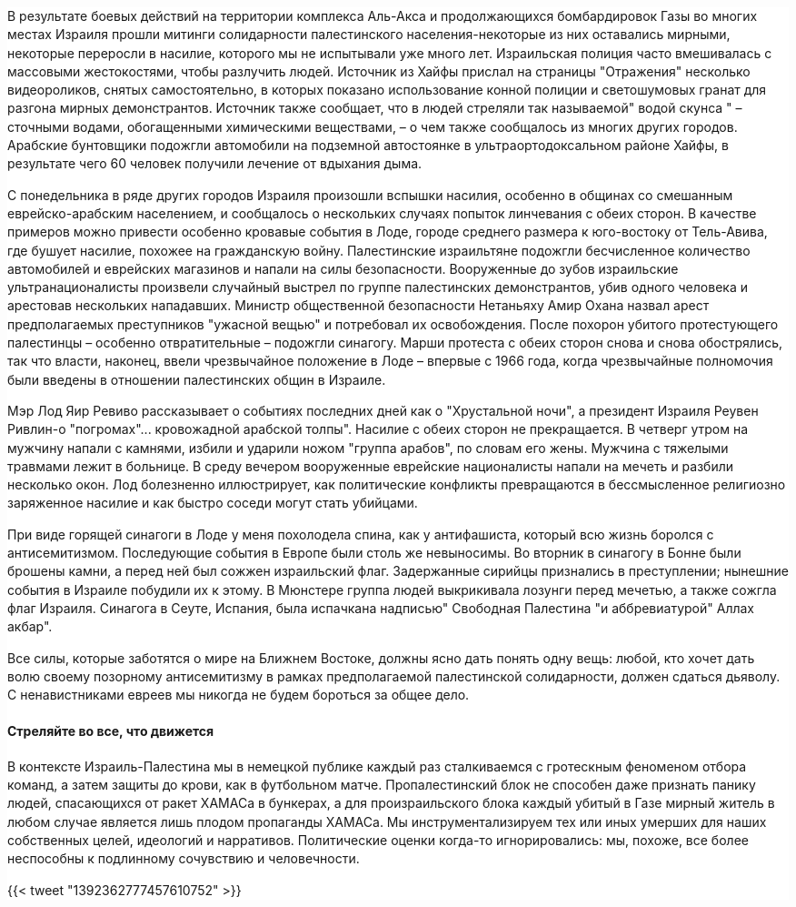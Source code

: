 В результате боевых действий на территории комплекса Аль-Акса и продолжающихся бомбардировок Газы во многих местах Израиля прошли митинги солидарности палестинского населения-некоторые из них оставались мирными, некоторые переросли в насилие, которого мы не испытывали уже много лет. Израильская полиция часто вмешивалась с массовыми жестокостями, чтобы разлучить людей. Источник из Хайфы прислал на страницы "Отражения" несколько видеороликов, снятых самостоятельно, в которых показано использование конной полиции и светошумовых гранат для разгона мирных демонстрантов. Источник также сообщает, что в людей стреляли так называемой" водой скунса " – сточными водами, обогащенными химическими веществами, – о чем также сообщалось из многих других городов. Арабские бунтовщики подожгли автомобили на подземной автостоянке в ультраортодоксальном районе Хайфы, в результате чего 60 человек получили лечение от вдыхания дыма.

С понедельника в ряде других городов Израиля произошли вспышки насилия, особенно в общинах со смешанным еврейско-арабским населением, и сообщалось о нескольких случаях попыток линчевания с обеих сторон. В качестве примеров можно привести особенно кровавые события в Лоде, городе среднего размера к юго-востоку от Тель-Авива, где бушует насилие, похожее на гражданскую войну. Палестинские израильтяне подожгли бесчисленное количество автомобилей и еврейских магазинов и напали на силы безопасности. Вооруженные до зубов израильские ультранационалисты произвели случайный выстрел по группе палестинских демонстрантов, убив одного человека и арестовав нескольких нападавших. Министр общественной безопасности Нетаньяху Амир Охана назвал арест предполагаемых преступников "ужасной вещью" и потребовал их освобождения. После похорон убитого протестующего палестинцы – особенно отвратительные – подожгли синагогу. Марши протеста с обеих сторон снова и снова обострялись, так что власти, наконец, ввели чрезвычайное положение в Лоде – впервые с 1966 года, когда чрезвычайные полномочия были введены в отношении палестинских общин в Израиле.

Мэр Лод Яир Ревиво рассказывает о событиях последних дней как о "Хрустальной ночи", а президент Израиля Реувен Ривлин-о "погромах"... кровожадной арабской толпы". Насилие с обеих сторон не прекращается. В четверг утром на мужчину напали с камнями, избили и ударили ножом "группа арабов", по словам его жены. Мужчина с тяжелыми травмами лежит в больнице. В среду вечером вооруженные еврейские националисты напали на мечеть и разбили несколько окон. Лод болезненно иллюстрирует, как политические конфликты превращаются в бессмысленное религиозно заряженное насилие и как быстро соседи могут стать убийцами.

При виде горящей синагоги в Лоде у меня похолодела спина, как у антифашиста, который всю жизнь боролся с антисемитизмом. Последующие события в Европе были столь же невыносимы. Во вторник в синагогу в Бонне были брошены камни, а перед ней был сожжен израильский флаг. Задержанные сирийцы признались в преступлении; нынешние события в Израиле побудили их к этому. В Мюнстере группа людей выкрикивала лозунги перед мечетью, а также сожгла флаг Израиля. Синагога в Сеуте, Испания, была испачкана надписью" Свободная Палестина "и аббревиатурой" Аллах акбар".

Все силы, которые заботятся о мире на Ближнем Востоке, должны ясно дать понять одну вещь: любой, кто хочет дать волю своему позорному антисемитизму в рамках предполагаемой палестинской солидарности, должен сдаться дьяволу. С ненавистниками евреев мы никогда не будем бороться за общее дело.

#### Стреляйте во все, что движется

В контексте Израиль-Палестина мы в немецкой публике каждый раз сталкиваемся с гротескным феноменом отбора команд, а затем защиты до крови, как в футбольном матче. Пропалестинский блок не способен даже признать панику людей, спасающихся от ракет ХАМАСа в бункерах, а для произраильского блока каждый убитый в Газе мирный житель в любом случае является лишь плодом пропаганды ХАМАСа. Мы инструментализируем тех или иных умерших для наших собственных целей, идеологий и нарративов. Политические оценки когда-то игнорировались: мы, похоже, все более неспособны к подлинному сочувствию и человечности.

{{< tweet "1392362777457610752" >}}
